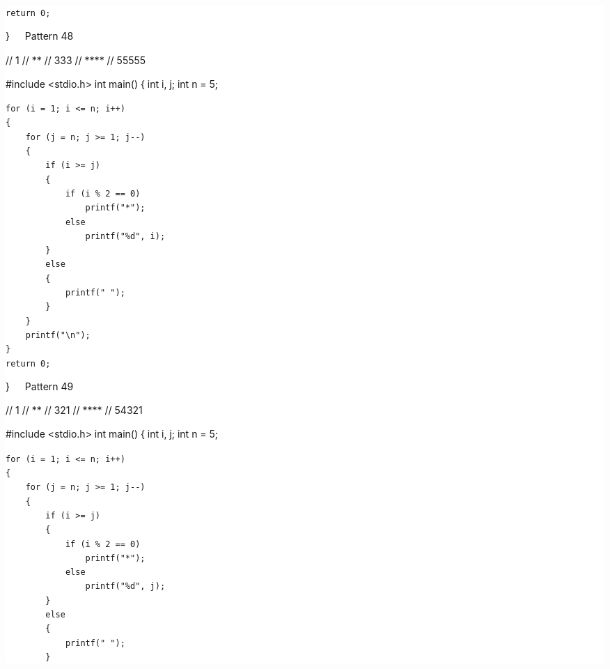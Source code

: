     return 0;
}
 
Pattern 48

//     1
//    **
//   333
//  ****
// 55555

#include <stdio.h>
int main()
{
    int i, j;
    int n = 5;

    for (i = 1; i <= n; i++)
    {
        for (j = n; j >= 1; j--)
        {
            if (i >= j)
            {
                if (i % 2 == 0)
                    printf("*");
                else
                    printf("%d", i);
            }
            else
            {
                printf(" ");
            }
        }
        printf("\n");
    }
    return 0;
}
 
Pattern 49

//     1
//    **
//   321
//  ****
// 54321

#include <stdio.h>
int main()
{
    int i, j;
    int n = 5;

    for (i = 1; i <= n; i++)
    {
        for (j = n; j >= 1; j--)
        {
            if (i >= j)
            {
                if (i % 2 == 0)
                    printf("*");
                else
                    printf("%d", j);
            }
            else
            {
                printf(" ");
            }